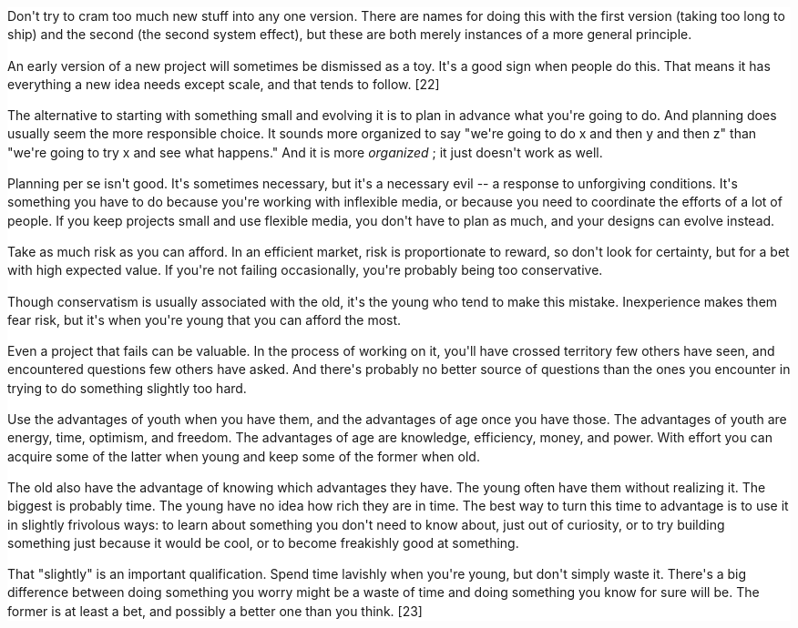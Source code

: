 Don't try to cram too much new stuff into any one version. There are names for
doing this with the first version (taking too long to ship) and the second
(the second system effect), but these are both merely instances of a more
general principle.

An early version of a new project will sometimes be dismissed as a toy. It's
a good sign when people do this. That means it has everything a new idea
needs except scale, and that tends to follow. [22]

The alternative to starting with something small and evolving it is to plan
in advance what you're going to do. And planning does usually seem the more
responsible choice. It sounds more organized to say "we're going to do x and
then y and then z" than "we're going to try x and see what happens." And it
is more _organized_ ; it just doesn't work as well.

Planning per se isn't good. It's sometimes necessary, but it's a necessary
evil -- a response to unforgiving conditions. It's something you have to do
because you're working with inflexible media, or because you need to coordinate
the efforts of a lot of people. If you keep projects small and use flexible
media, you don't have to plan as much, and your designs can evolve instead.





Take as much risk as you can afford. In an efficient market, risk is
proportionate to reward, so don't look for certainty, but for a bet with
high expected value. If you're not failing occasionally, you're probably
being too conservative.

Though conservatism is usually associated with the old, it's the young who
tend to make this mistake. Inexperience makes them fear risk, but it's when
you're young that you can afford the most.

Even a project that fails can be valuable. In the process of working on it,
you'll have crossed territory few others have seen, and encountered questions
few others have asked. And there's probably no better source of questions
than the ones you encounter in trying to do something slightly too hard.





Use the advantages of youth when you have them, and the advantages of age
once you have those. The advantages of youth are energy, time, optimism, and
freedom. The advantages of age are knowledge, efficiency, money, and power.
With effort you can acquire some of the latter when young and keep some of
the former when old.

The old also have the advantage of knowing which advantages they have. The
young often have them without realizing it. The biggest is probably time. The
young have no idea how rich they are in time. The best way to turn this time to
advantage is to use it in slightly frivolous ways: to learn about something you
don't need to know about, just out of curiosity, or to try building something
just because it would be cool, or to become freakishly good at something.

That "slightly" is an important qualification. Spend time lavishly when
you're young, but don't simply waste it. There's a big difference between
doing something you worry might be a waste of time and doing something you
know for sure will be. The former is at least a bet, and possibly a better
one than you think. [23]
